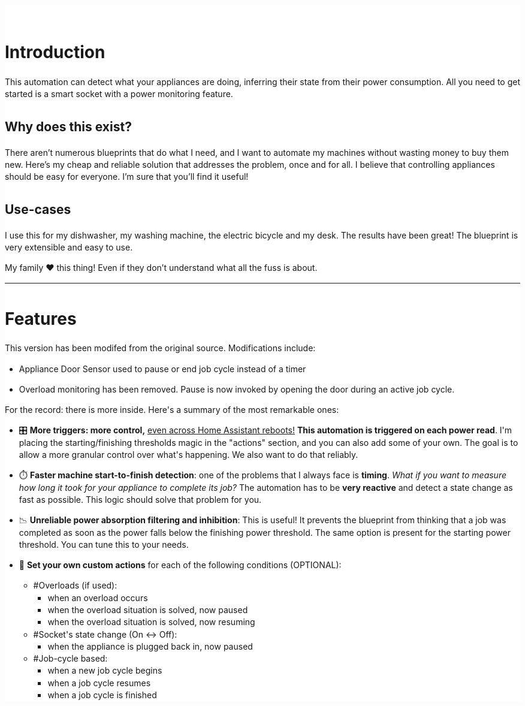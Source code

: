 
<br>

# **Introduction**

This automation can detect what your appliances are doing, inferring their state from their power consumption. All you need to get started is a smart socket with a power monitoring feature.

## Why does this exist?

There aren’t numerous blueprints that do what I need, and I want to automate my machines without wasting money to buy them new. Here’s my cheap and reliable solution that addresses the problem, once and for all. I believe that controlling appliances should be easy for everyone. I’m sure that you’ll find it useful!

## Use-cases

I use this for my dishwasher, my washing machine, the electric bicycle and my desk. The results have been great! The blueprint is very extensible and easy to use.

My family ❤️ this thing! Even if they don’t understand what all the fuss is about.

---

# **Features**

This version has been modifed from the original source. Modifications include:

- Appliance Door Sensor used to pause or end job cycle instead of a timer

- Overload monitoring has been removed. Pause is now invoked by opening the door during an active job cycle.

For the record: there is more inside. Here's a summary of the most remarkable ones:

- 🎛️ **More triggers: more control,** <u>even across Home Assistant reboots!</u>
  **This automation is triggered on each power read**. I'm placing the starting/finishing thresholds magic in the "actions" section, and you can also add some of your own.
  The goal is to allow a more granular control over what's happening. We also want to do that reliably.

- ⏱️ **Faster machine start-to-finish detection**: one of the problems that I always face is **timing**. <i>What if you want to measure how long it took for your appliance to complete its job?</i> The automation has to be <strong>very reactive</strong> and detect a state change as fast as possible. This logic should solve that problem for you.

- 📉 **Unreliable power absorption filtering and inhibition**: This is useful! It prevents the blueprint from thinking that a job was completed as soon as the power falls below the finishing power threshold. The same option is present for the starting power threshold. You can tune this to your needs.

- 📅 **Set your own custom actions** for each of the following conditions (OPTIONAL):

  - #Overloads (if used):
    - when an overload occurs
    - when the overload situation is solved, now paused
    - when the overload situation is solved, now resuming
  - #Socket's state change (On <-> Off):
    - when the appliance is plugged back in, now paused
  - #Job-cycle based:
    - when a new job cycle begins
    - when a job cycle resumes
    - when a job cycle is finished
